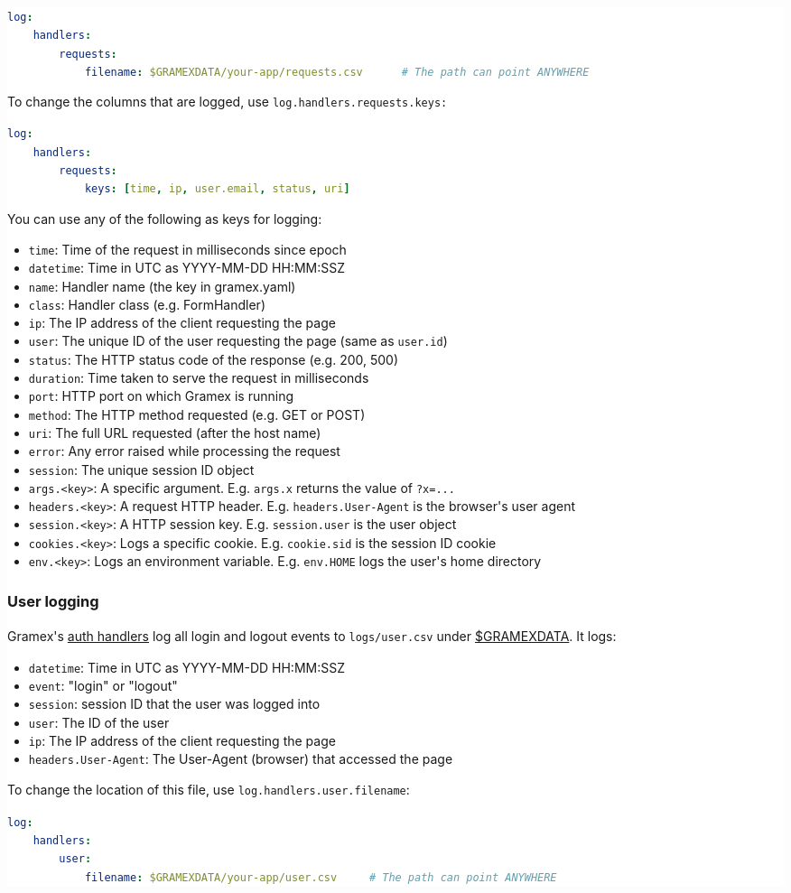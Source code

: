 ```yaml
log:
    handlers:
        requests:
            filename: $GRAMEXDATA/your-app/requests.csv      # The path can point ANYWHERE
```

To change the columns that are logged, use `log.handlers.requests.keys:`

```yaml
log:
    handlers:
        requests:
            keys: [time, ip, user.email, status, uri]
```

You can use any of the following as keys for logging:

- `time`: Time of the request in milliseconds since epoch
- `datetime`: Time in UTC as YYYY-MM-DD HH:MM:SSZ
- `name`: Handler name (the key in gramex.yaml)
- `class`: Handler class (e.g. FormHandler)
- `ip`: The IP address of the client requesting the page
- `user`: The unique ID of the user requesting the page (same as `user.id`)
- `status`: The HTTP status code of the response (e.g. 200, 500)
- `duration`: Time taken to serve the request in milliseconds
- `port`: HTTP port on which Gramex is running
- `method`: The HTTP method requested (e.g. GET or POST)
- `uri`: The full URL requested (after the host name)
- `error`: Any error raised while processing the request
- `session`: The unique session ID object
- `args.<key>`: A specific argument. E.g. `args.x` returns the value of `?x=...`
- `headers.<key>`: A request HTTP header. E.g. `headers.User-Agent` is the browser's user agent
- `session.<key>`: A HTTP session key. E.g. `session.user` is the user object
- `cookies.<key>`: Logs a specific cookie. E.g. `cookie.sid` is the session ID cookie
- `env.<key>`: Logs an environment variable. E.g. `env.HOME` logs the user's home directory

### User logging

Gramex's [auth handlers](../auth/) log all login and logout events to
`logs/user.csv` under [$GRAMEXDATA](../config/#predefined-variables). It logs:

- `datetime`: Time in UTC as YYYY-MM-DD HH:MM:SSZ
- `event`: "login" or "logout"
- `session`: session ID that the user was logged into
- `user`: The ID of the user
- `ip`: The IP address of the client requesting the page
- `headers.User-Agent`: The User-Agent (browser) that accessed the page

To change the location of this file, use `log.handlers.user.filename`:

```yaml
log:
    handlers:
        user:
            filename: $GRAMEXDATA/your-app/user.csv     # The path can point ANYWHERE
```


[requesthandler]: http://tornado.readthedocs.org/en/latest/web.html#request-handlers
[logging-schema]: https://docs.python.org/3/library/logging.config.html#dictionary-schema-details
[trfh]: https://docs.python.org/3/library/logging.handlers.html#logging.handlers.TimedRotatingFileHandler
[gramex-yaml]: https://github.com/gramener/gramex/blob/master/gramex/gramex.yaml
[crontab]: https://en.wikipedia.org/wiki/Cron#Format
[anchors]: http://camel.readthedocs.io/en/latest/yamlref.html#anchors